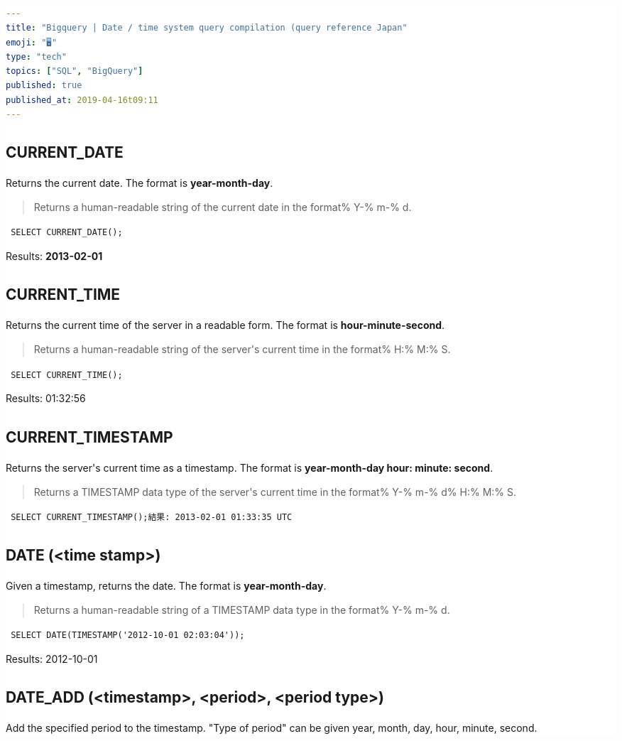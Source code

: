 ```yaml
---
title: "Bigquery | Date / time system query compilation (query reference Japan"
emoji: "🖥"
type: "tech"
topics: ["SQL", "BigQuery"]
published: true
published_at: 2019-04-16t09:11
---
```


## CURRENT\_DATE 

Returns the current date. The format is **year-month-day**.

> Returns a human-readable string of the current date in the format% Y-% m-% d.

     SELECT CURRENT_DATE(); 

Results: **2013-02-01**

## CURRENT\_TIME 

Returns the current time of the server in a readable form. The format is **hour-minute-second**.

> Returns a human-readable string of the server's current time in the format% H:% M:% S.

     SELECT CURRENT_TIME(); 

Results: 01:32:56

## CURRENT\_TIMESTAMP 

Returns the server's current time as a timestamp. The format is **year-month-day hour: minute: second**.

> Returns a TIMESTAMP data type of the server's current time in the format% Y-% m-% d% H:% M:% S.

     SELECT CURRENT_TIMESTAMP();結果: 2013-02-01 01:33:35 UTC 

## DATE (\<time stamp\>) 

Given a timestamp, returns the date. The format is **year-month-day**.

> Returns a human-readable string of a TIMESTAMP data type in the format% Y-% m-% d.

     SELECT DATE(TIMESTAMP('2012-10-01 02:03:04')); 

Results: 2012-10-01

## DATE\_ADD (\<timestamp\>, \<period\>, \<period type\>) 

Add the specified period to the timestamp. "Type of period" can be given year, month, day, hour, minute, second.
